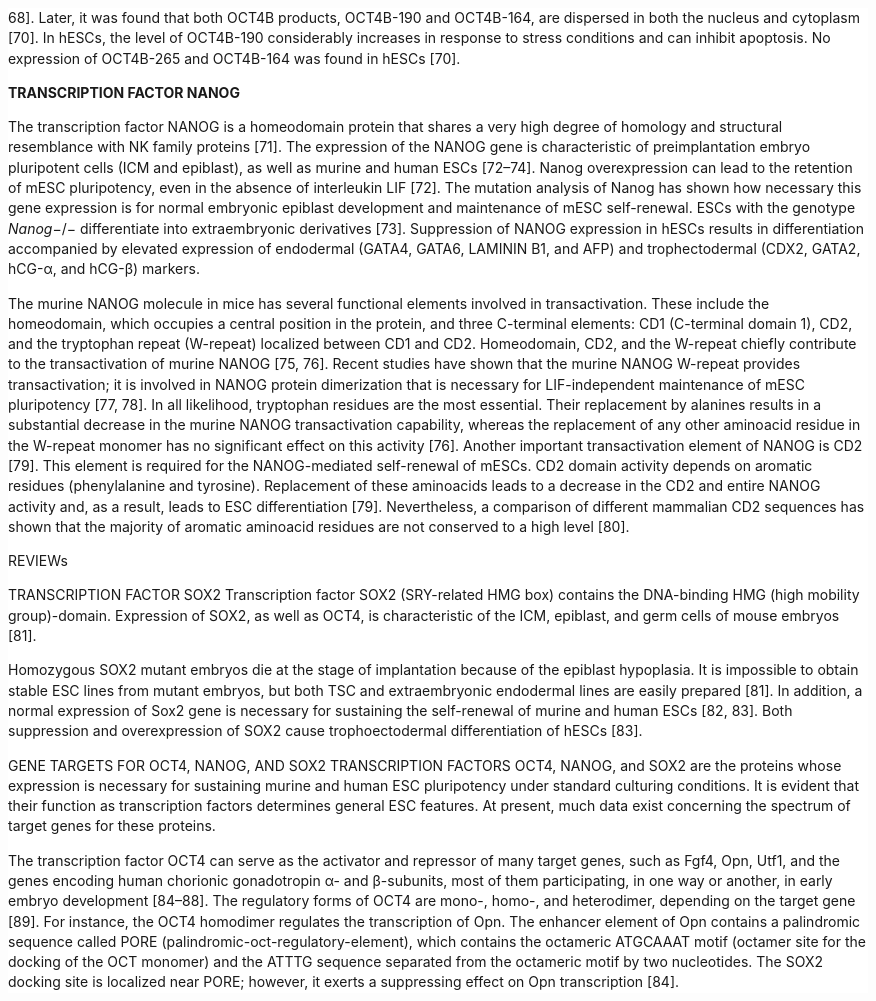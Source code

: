 68]. Later, it was found that both OCT4B products, OCT4B-190 and OCT4B-164, are dispersed in both the nucleus and cytoplasm [70]. In hESCs, the level of OCT4B-190 considerably increases in response to stress conditions and can inhibit apoptosis. No expression of OCT4B-265 and OCT4B-164 was found in hESCs [70].

**TRANSCRIPTION FACTOR NANOG**

The transcription factor NANOG is a homeodomain protein that shares a very high degree of homology and structural resemblance with NK family proteins [71]. The expression of the NANOG gene is characteristic of preimplantation embryo pluripotent cells (ICM and epiblast), as well as murine and human ESCs [72–74]. Nanog overexpression can lead to the retention of mESC pluripotency, even in the absence of interleukin LIF [72]. The mutation analysis of Nanog has shown how necessary this gene expression is for normal embryonic epiblast development and maintenance of mESC self-renewal. ESCs with the genotype *Nanog*−/− differentiate into extraembryonic derivatives [73]. Suppression of NANOG expression in hESCs results in differentiation accompanied by elevated expression of endodermal (GATA4, GATA6, LAMININ B1, and AFP) and trophectodermal (CDX2, GATA2, hCG-α, and hCG-β) markers.

The murine NANOG molecule in mice has several functional elements involved in transactivation. These include the homeodomain, which occupies a central position in the protein, and three C-terminal elements: CD1 (C-terminal domain 1), CD2, and the tryptophan repeat (W-repeat) localized between CD1 and CD2. Homeodomain, CD2, and the W-repeat chiefly contribute to the transactivation of murine NANOG [75, 76]. Recent studies have shown that the murine NANOG W-repeat provides transactivation; it is involved in NANOG protein dimerization that is necessary for LIF-independent maintenance of mESC pluripotency [77, 78]. In all likelihood, tryptophan residues are the most essential. Their replacement by alanines results in a substantial decrease in the murine NANOG transactivation capability, whereas the replacement of any other aminoacid residue in the W-repeat monomer has no significant effect on this activity [76]. Another important transactivation element of NANOG is CD2 [79]. This element is required for the NANOG-mediated self-renewal of mESCs. CD2 domain activity depends on aromatic residues (phenylalanine and tyrosine). Replacement of these aminoacids leads to a decrease in the CD2 and entire NANOG activity and, as a result, leads to ESC differentiation [79]. Nevertheless, a comparison of different mammalian CD2 sequences has shown that the majority of aromatic aminoacid residues are not conserved to a high level [80].

REVIEWs

TRANSCRIPTION FACTOR SOX2
Transcription factor SOX2 (SRY-related HMG box) contains the DNA-binding HMG (high mobility group)-domain. Expression of SOX2, as well as OCT4, is characteristic of the ICM, epiblast, and germ cells of mouse embryos [81].

Homozygous SOX2 mutant embryos die at the stage of implantation because of the epiblast hypoplasia. It is impossible to obtain stable ESC lines from mutant embryos, but both TSC and extraembryonic endodermal lines are easily prepared [81]. In addition, a normal expression of Sox2 gene is necessary for sustaining the self-renewal of murine and human ESCs [82, 83]. Both suppression and overexpression of SOX2 cause trophoectodermal differentiation of hESCs [83].

GENE TARGETS FOR OCT4, NANOG, AND SOX2 TRANSCRIPTION FACTORS
OCT4, NANOG, and SOX2 are the proteins whose expression is necessary for sustaining murine and human ESC pluripotency under standard culturing conditions. It is evident that their function as transcription factors determines general ESC features. At present, much data exist concerning the spectrum of target genes for these proteins.

The transcription factor OCT4 can serve as the activator and repressor of many target genes, such as Fgf4, Opn, Utf1, and the genes encoding human chorionic gonadotropin α- and β-subunits, most of them participating, in one way or another, in early embryo development [84–88]. The regulatory forms of OCT4 are mono-, homo-, and heterodimer, depending on the target gene [89]. For instance, the OCT4 homodimer regulates the transcription of Opn. The enhancer element of Opn contains a palindromic sequence called PORE (palindromic-oct-regulatory-element), which contains the octameric ATGCAAAT motif (octamer site for the docking of the OCT monomer) and the ATTTG sequence separated from the octameric motif by two nucleotides. The SOX2 docking site is localized near PORE; however, it exerts a suppressing effect on Opn transcription [84].
